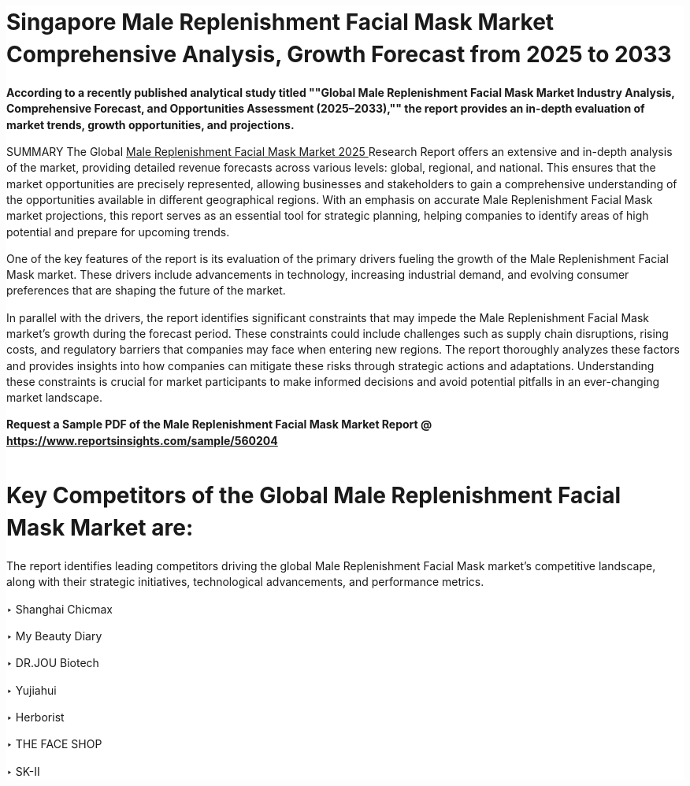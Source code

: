 # Singapore Male Replenishment Facial Mask Market Comprehensive Analysis, Growth Forecast from 2025 to 2033

<strong>According to a recently published analytical study titled ""Global Male Replenishment Facial Mask Market Industry Analysis, Comprehensive Forecast, and Opportunities Assessment (2025–2033),"" the report provides an in-depth evaluation of market trends, growth opportunities, and projections.</strong>

SUMMARY The Global <a href=https://www.reportsinsights.com/sample/560204>Male Replenishment Facial Mask Market 2025 </a> Research Report offers an extensive and in-depth analysis of the market, providing detailed revenue forecasts across various levels: global, regional, and national. This ensures that the market opportunities are precisely represented, allowing businesses and stakeholders to gain a comprehensive understanding of the opportunities available in different geographical regions. With an emphasis on accurate Male Replenishment Facial Mask market projections, this report serves as an essential tool for strategic planning, helping companies to identify areas of high potential and prepare for upcoming trends.

One of the key features of the report is its evaluation of the primary drivers fueling the growth of the Male Replenishment Facial Mask market. These drivers include advancements in technology, increasing industrial demand, and evolving consumer preferences that are shaping the future of the market. 

In parallel with the drivers, the report identifies significant constraints that may impede the Male Replenishment Facial Mask market’s growth during the forecast period. These constraints could include challenges such as supply chain disruptions, rising costs, and regulatory barriers that companies may face when entering new regions. The report thoroughly analyzes these factors and provides insights into how companies can mitigate these risks through strategic actions and adaptations. Understanding these constraints is crucial for market participants to make informed decisions and avoid potential pitfalls in an ever-changing market landscape.

<strong>Request a Sample PDF of the Male Replenishment Facial Mask Market Report </strong><strong>@<a href=https://www.reportsinsights.com/sample/560204> https://www.reportsinsights.com/sample/560204</a></strong></font>

# <strong>Key Competitors of the Global Male Replenishment Facial Mask Market are:</strong>

The report identifies leading competitors driving the global Male Replenishment Facial Mask market’s competitive landscape, along with their strategic initiatives, technological advancements, and performance metrics.

‣ Shanghai Chicmax

‣ My Beauty Diary

‣ DR.JOU Biotech

‣ Yujiahui

‣ Herborist

‣ THE FACE SHOP

‣ SK-II
